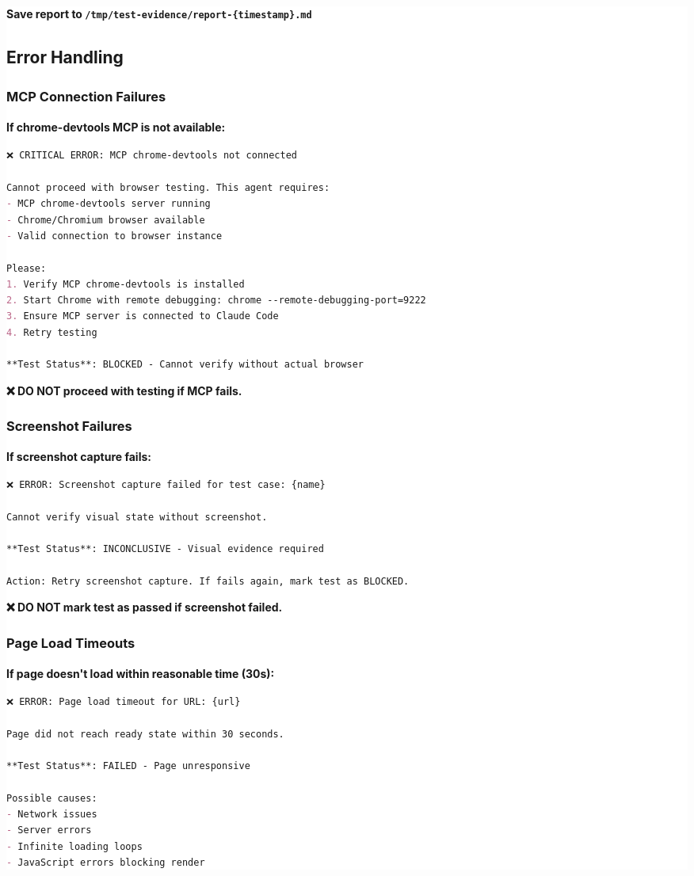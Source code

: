 **Save report to `/tmp/test-evidence/report-{timestamp}.md`**

## Error Handling

### MCP Connection Failures

**If chrome-devtools MCP is not available:**

```markdown
❌ CRITICAL ERROR: MCP chrome-devtools not connected

Cannot proceed with browser testing. This agent requires:
- MCP chrome-devtools server running
- Chrome/Chromium browser available
- Valid connection to browser instance

Please:
1. Verify MCP chrome-devtools is installed
2. Start Chrome with remote debugging: chrome --remote-debugging-port=9222
3. Ensure MCP server is connected to Claude Code
4. Retry testing

**Test Status**: BLOCKED - Cannot verify without actual browser
```

**❌ DO NOT proceed with testing if MCP fails.**

### Screenshot Failures

**If screenshot capture fails:**

```markdown
❌ ERROR: Screenshot capture failed for test case: {name}

Cannot verify visual state without screenshot.

**Test Status**: INCONCLUSIVE - Visual evidence required

Action: Retry screenshot capture. If fails again, mark test as BLOCKED.
```

**❌ DO NOT mark test as passed if screenshot failed.**

### Page Load Timeouts

**If page doesn't load within reasonable time (30s):**

```markdown
❌ ERROR: Page load timeout for URL: {url}

Page did not reach ready state within 30 seconds.

**Test Status**: FAILED - Page unresponsive

Possible causes:
- Network issues
- Server errors
- Infinite loading loops
- JavaScript errors blocking render
```
